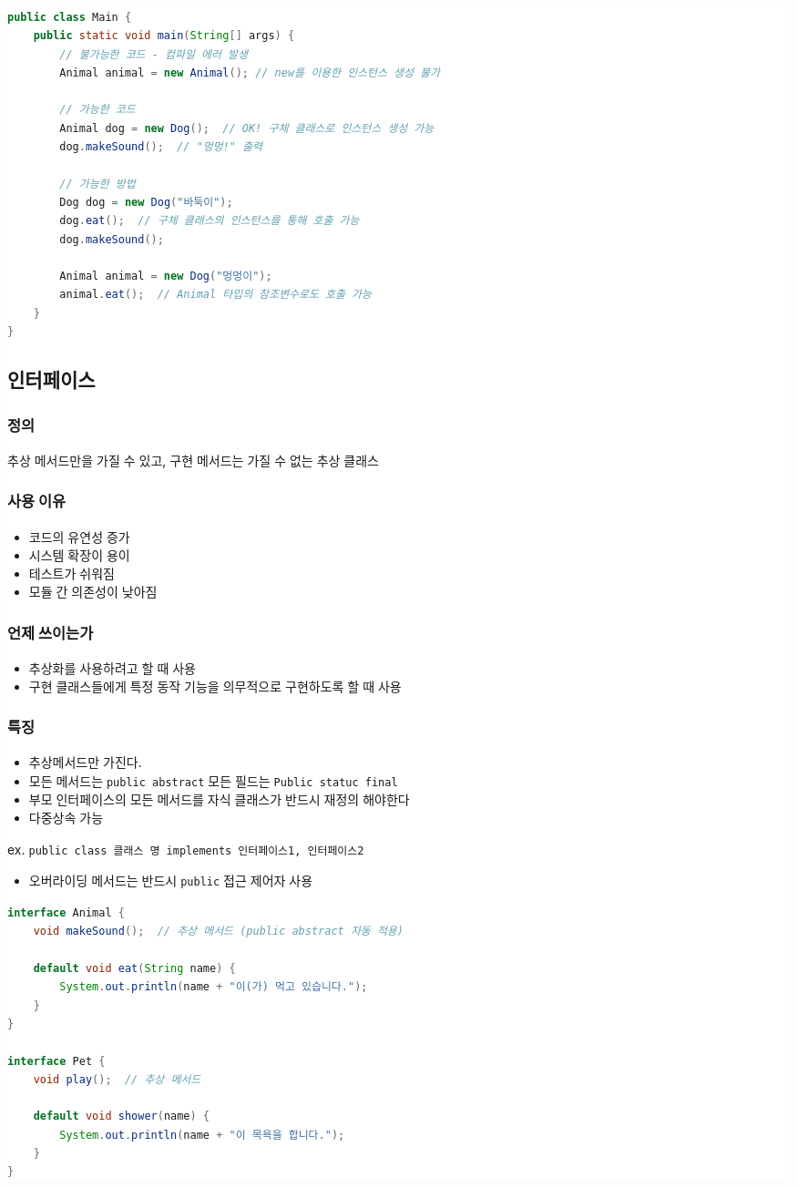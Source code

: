 ```java
public class Main {
    public static void main(String[] args) {
        // 불가능한 코드 - 컴파일 에러 발생
        Animal animal = new Animal(); // new를 이용한 인스턴스 생성 불가
        
        // 가능한 코드
        Animal dog = new Dog();  // OK! 구체 클래스로 인스턴스 생성 가능
        dog.makeSound();  // "멍멍!" 출력
        
        // 가능한 방법
        Dog dog = new Dog("바둑이");
        dog.eat();  // 구체 클래스의 인스턴스를 통해 호출 가능
        dog.makeSound();
        
        Animal animal = new Dog("멍멍이");
        animal.eat();  // Animal 타입의 참조변수로도 호출 가능
    }
}
```

## 인터페이스

### 정의

추상 메서드만을 가질 수 있고, 구현 메서드는 가질 수 없는 추상 클래스

### 사용 이유

- 코드의 유연성 증가
- 시스템 확장이 용이
- 테스트가 쉬워짐
- 모듈 간 의존성이 낮아짐

### 언제 쓰이는가

- 추상화를 사용하려고 할 때 사용
- 구현 클래스들에게 특정 동작 기능을 의무적으로 구현하도록  할 때 사용

### 특징

- 추상메서드만 가진다.
- 모든 메서드는 `public abstract` 모든 필드는 `Public statuc final`
- 부모 인터페이스의 모든 메서드를 자식 클래스가 반드시 재정의 해야한다
- 다중상속 가능

ex. `public class 클래스 명 implements 인터페이스1, 인터페이스2`

- 오버라이딩 메서드는 반드시 `public` 접근 제어자 사용

```java
interface Animal {
    void makeSound();  // 추상 메서드 (public abstract 자동 적용)
   
    default void eat(String name) {
        System.out.println(name + "이(가) 먹고 있습니다.");
    }
}

interface Pet {
    void play();  // 추상 메서드
    
    default void shower(name) {
        System.out.println(name + "이 목욕을 합니다.");
    }
}
```
